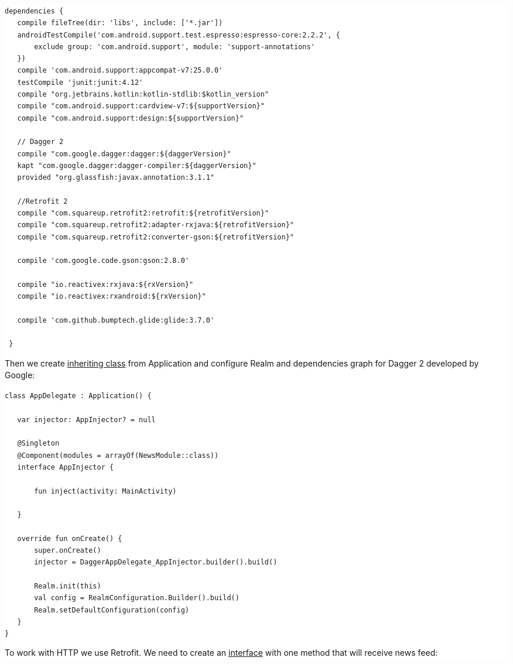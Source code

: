 
    dependencies {
       compile fileTree(dir: 'libs', include: ['*.jar'])
       androidTestCompile('com.android.support.test.espresso:espresso-core:2.2.2', {
           exclude group: 'com.android.support', module: 'support-annotations'
       })
       compile 'com.android.support:appcompat-v7:25.0.0'
       testCompile 'junit:junit:4.12'
       compile "org.jetbrains.kotlin:kotlin-stdlib:$kotlin_version"
       compile "com.android.support:cardview-v7:${supportVersion}"
       compile "com.android.support:design:${supportVersion}"

       // Dagger 2
       compile "com.google.dagger:dagger:${daggerVersion}"
       kapt "com.google.dagger:dagger-compiler:${daggerVersion}"
       provided "org.glassfish:javax.annotation:3.1.1"

       //Retrofit 2
       compile "com.squareup.retrofit2:retrofit:${retrofitVersion}"
       compile "com.squareup.retrofit2:adapter-rxjava:${retrofitVersion}"
       compile "com.squareup.retrofit2:converter-gson:${retrofitVersion}"

       compile 'com.google.code.gson:gson:2.8.0'

       compile "io.reactivex:rxjava:${rxVersion}"
       compile "io.reactivex:rxandroid:${rxVersion}"

       compile 'com.github.bumptech.glide:glide:3.7.0'

     }

Then we create [inheriting class](https://github.com/steelkiwi/Getting-started-with-Kotlin/blob/master/app/src/main/java/com/ktoi/toi/shared/AppDelegate.kt#L10) from Application and configure Realm and dependencies graph for Dagger 2 developed by Google:

    class AppDelegate : Application() {

       var injector: AppInjector? = null

       @Singleton
       @Component(modules = arrayOf(NewsModule::class))
       interface AppInjector {

           fun inject(activity: MainActivity)

       }

       override fun onCreate() {
           super.onCreate()
           injector = DaggerAppDelegate_AppInjector.builder().build()

           Realm.init(this)
           val config = RealmConfiguration.Builder().build()
           Realm.setDefaultConfiguration(config)
       }
    }

To work with HTTP we use Retrofit. We need to create an [interface](https://github.com/steelkiwi/Getting-started-with-Kotlin/blob/master/app/src/main/java/com/ktoi/toi/shared/NewsApiInterface.kt#L8) with one method that will receive news feed:
